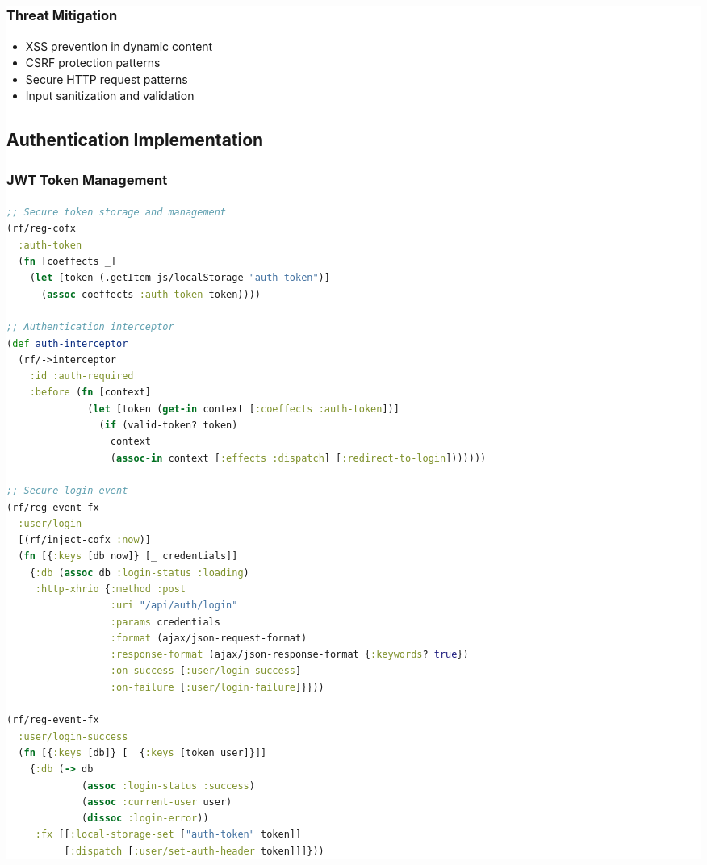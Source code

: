 ### Threat Mitigation
- XSS prevention in dynamic content
- CSRF protection patterns
- Secure HTTP request patterns
- Input sanitization and validation

## Authentication Implementation

### JWT Token Management
```clojure
;; Secure token storage and management
(rf/reg-cofx
  :auth-token
  (fn [coeffects _]
    (let [token (.getItem js/localStorage "auth-token")]
      (assoc coeffects :auth-token token))))

;; Authentication interceptor
(def auth-interceptor
  (rf/->interceptor
    :id :auth-required
    :before (fn [context]
              (let [token (get-in context [:coeffects :auth-token])]
                (if (valid-token? token)
                  context
                  (assoc-in context [:effects :dispatch] [:redirect-to-login]))))))

;; Secure login event
(rf/reg-event-fx
  :user/login
  [(rf/inject-cofx :now)]
  (fn [{:keys [db now]} [_ credentials]]
    {:db (assoc db :login-status :loading)
     :http-xhrio {:method :post
                  :uri "/api/auth/login"
                  :params credentials
                  :format (ajax/json-request-format)
                  :response-format (ajax/json-response-format {:keywords? true})
                  :on-success [:user/login-success]
                  :on-failure [:user/login-failure]}}))

(rf/reg-event-fx
  :user/login-success
  (fn [{:keys [db]} [_ {:keys [token user]}]]
    {:db (-> db
             (assoc :login-status :success)
             (assoc :current-user user)
             (dissoc :login-error))
     :fx [[:local-storage-set ["auth-token" token]]
          [:dispatch [:user/set-auth-header token]]]}))
```
